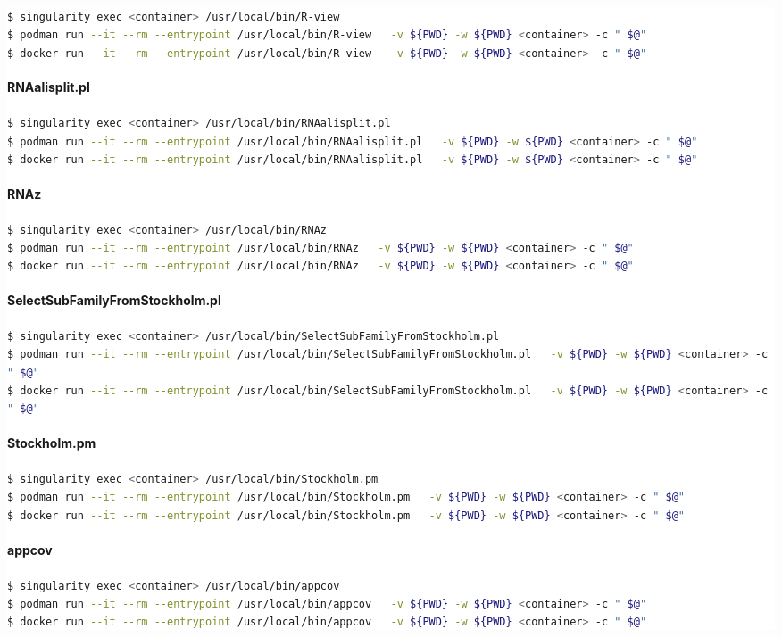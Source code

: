 ```bash
$ singularity exec <container> /usr/local/bin/R-view
$ podman run --it --rm --entrypoint /usr/local/bin/R-view   -v ${PWD} -w ${PWD} <container> -c " $@"
$ docker run --it --rm --entrypoint /usr/local/bin/R-view   -v ${PWD} -w ${PWD} <container> -c " $@"
```


#### RNAalisplit.pl

```bash
$ singularity exec <container> /usr/local/bin/RNAalisplit.pl
$ podman run --it --rm --entrypoint /usr/local/bin/RNAalisplit.pl   -v ${PWD} -w ${PWD} <container> -c " $@"
$ docker run --it --rm --entrypoint /usr/local/bin/RNAalisplit.pl   -v ${PWD} -w ${PWD} <container> -c " $@"
```


#### RNAz

```bash
$ singularity exec <container> /usr/local/bin/RNAz
$ podman run --it --rm --entrypoint /usr/local/bin/RNAz   -v ${PWD} -w ${PWD} <container> -c " $@"
$ docker run --it --rm --entrypoint /usr/local/bin/RNAz   -v ${PWD} -w ${PWD} <container> -c " $@"
```


#### SelectSubFamilyFromStockholm.pl

```bash
$ singularity exec <container> /usr/local/bin/SelectSubFamilyFromStockholm.pl
$ podman run --it --rm --entrypoint /usr/local/bin/SelectSubFamilyFromStockholm.pl   -v ${PWD} -w ${PWD} <container> -c " $@"
$ docker run --it --rm --entrypoint /usr/local/bin/SelectSubFamilyFromStockholm.pl   -v ${PWD} -w ${PWD} <container> -c " $@"
```


#### Stockholm.pm

```bash
$ singularity exec <container> /usr/local/bin/Stockholm.pm
$ podman run --it --rm --entrypoint /usr/local/bin/Stockholm.pm   -v ${PWD} -w ${PWD} <container> -c " $@"
$ docker run --it --rm --entrypoint /usr/local/bin/Stockholm.pm   -v ${PWD} -w ${PWD} <container> -c " $@"
```


#### appcov

```bash
$ singularity exec <container> /usr/local/bin/appcov
$ podman run --it --rm --entrypoint /usr/local/bin/appcov   -v ${PWD} -w ${PWD} <container> -c " $@"
$ docker run --it --rm --entrypoint /usr/local/bin/appcov   -v ${PWD} -w ${PWD} <container> -c " $@"
```
